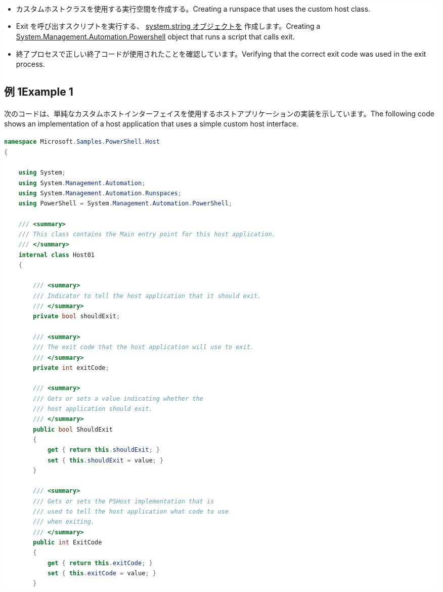 - <span data-ttu-id="6f16f-113">カスタムホストクラスを使用する実行空間を作成する。</span><span class="sxs-lookup"><span data-stu-id="6f16f-113">Creating a runspace that uses the custom host class.</span></span>

- <span data-ttu-id="6f16f-114">Exit を呼び出すスクリプトを実行する、 [system.string オブジェクトを](/dotnet/api/System.Management.Automation.PowerShell) 作成します。</span><span class="sxs-lookup"><span data-stu-id="6f16f-114">Creating a [System.Management.Automation.Powershell](/dotnet/api/System.Management.Automation.PowerShell) object that runs a script that calls exit.</span></span>

- <span data-ttu-id="6f16f-115">終了プロセスで正しい終了コードが使用されたことを確認しています。</span><span class="sxs-lookup"><span data-stu-id="6f16f-115">Verifying that the correct exit code was used in the exit process.</span></span>

## <a name="example-1"></a><span data-ttu-id="6f16f-116">例 1</span><span class="sxs-lookup"><span data-stu-id="6f16f-116">Example 1</span></span>

<span data-ttu-id="6f16f-117">次のコードは、単純なカスタムホストインターフェイスを使用するホストアプリケーションの実装を示しています。</span><span class="sxs-lookup"><span data-stu-id="6f16f-117">The following code shows an implementation of a host application that uses a simple custom host interface.</span></span>

```csharp
namespace Microsoft.Samples.PowerShell.Host
{

    using System;
    using System.Management.Automation;
    using System.Management.Automation.Runspaces;
    using PowerShell = System.Management.Automation.PowerShell;

    /// <summary>
    /// This class contains the Main entry point for this host application.
    /// </summary>
    internal class Host01
    {

        /// <summary>
        /// Indicator to tell the host application that it should exit.
        /// </summary>
        private bool shouldExit;

        /// <summary>
        /// The exit code that the host application will use to exit.
        /// </summary>
        private int exitCode;

        /// <summary>
        /// Gets or sets a value indicating whether the
        /// host application should exit.
        /// </summary>
        public bool ShouldExit
        {
            get { return this.shouldExit; }
            set { this.shouldExit = value; }
        }

        /// <summary>
        /// Gets or sets the PSHost implementation that is
        /// used to tell the host application what code to use
        /// when exiting.
        /// </summary>
        public int ExitCode
        {
            get { return this.exitCode; }
            set { this.exitCode = value; }
        }
```
